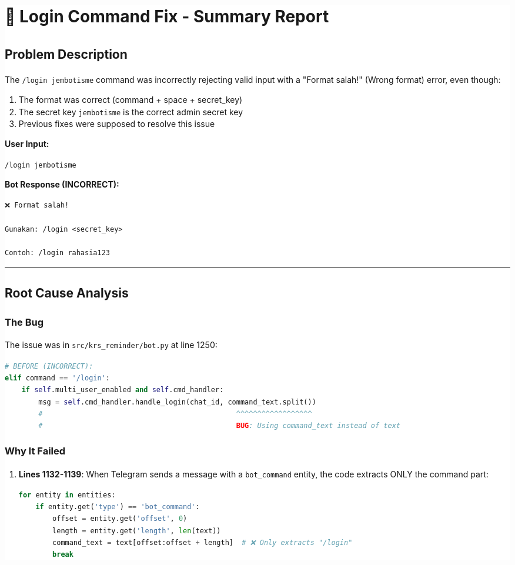 # 🔑 Login Command Fix - Summary Report

## Problem Description

The `/login jembotisme` command was incorrectly rejecting valid input with a "Format salah!" (Wrong format) error, even though:
1. The format was correct (command + space + secret_key)
2. The secret key `jembotisme` is the correct admin secret key
3. Previous fixes were supposed to resolve this issue

**User Input:**
```
/login jembotisme
```

**Bot Response (INCORRECT):**
```
❌ Format salah!

Gunakan: /login <secret_key>

Contoh: /login rahasia123
```

---

## Root Cause Analysis

### The Bug

The issue was in `src/krs_reminder/bot.py` at line 1250:

```python
# BEFORE (INCORRECT):
elif command == '/login':
    if self.multi_user_enabled and self.cmd_handler:
        msg = self.cmd_handler.handle_login(chat_id, command_text.split())
        #                                              ^^^^^^^^^^^^^^^^^^
        #                                              BUG: Using command_text instead of text
```

### Why It Failed

1. **Lines 1132-1139**: When Telegram sends a message with a `bot_command` entity, the code extracts ONLY the command part:
   ```python
   for entity in entities:
       if entity.get('type') == 'bot_command':
           offset = entity.get('offset', 0)
           length = entity.get('length', len(text))
           command_text = text[offset:offset + length]  # ❌ Only extracts "/login"
           break
   ```
